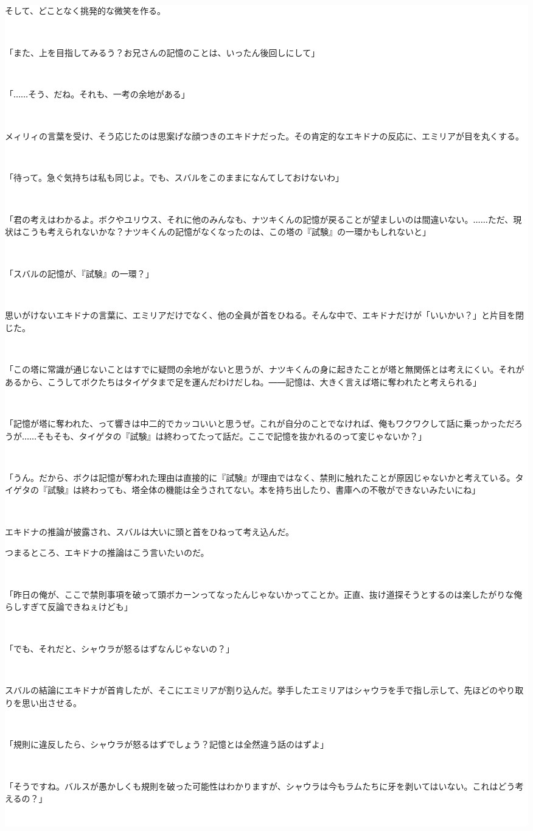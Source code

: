 そして、どことなく挑発的な微笑を作る。

　

「また、上を目指してみるう？お兄さんの記憶のことは、いったん後回しにして」

　

「……そう、だね。それも、一考の余地がある」

　

メィリィの言葉を受け、そう応じたのは思案げな顔つきのエキドナだった。その肯定的なエキドナの反応に、エミリアが目を丸くする。

　

「待って。急ぐ気持ちは私も同じよ。でも、スバルをこのままになんてしておけないわ」

　

「君の考えはわかるよ。ボクやユリウス、それに他のみんなも、ナツキくんの記憶が戻ることが望ましいのは間違いない。……ただ、現状はこうも考えられないかな？ナツキくんの記憶がなくなったのは、この塔の『試験』の一環かもしれないと」

　

「スバルの記憶が、『試験』の一環？」

　

思いがけないエキドナの言葉に、エミリアだけでなく、他の全員が首をひねる。そんな中で、エキドナだけが「いいかい？」と片目を閉じた。

　

「この塔に常識が通じないことはすでに疑問の余地がないと思うが、ナツキくんの身に起きたことが塔と無関係とは考えにくい。それがあるから、こうしてボクたちはタイゲタまで足を運んだわけだしね。――記憶は、大きく言えば塔に奪われたと考えられる」

　

「記憶が塔に奪われた、って響きは中二的でカッコいいと思うぜ。これが自分のことでなければ、俺もワクワクして話に乗っかっただろうが……そもそも、タイゲタの『試験』は終わってたって話だ。ここで記憶を抜かれるのって変じゃないか？」

　

「うん。だから、ボクは記憶が奪われた理由は直接的に『試験』が理由ではなく、禁則に触れたことが原因じゃないかと考えている。タイゲタの『試験』は終わっても、塔全体の機能は全うされてない。本を持ち出したり、書庫への不敬ができないみたいにね」

　

エキドナの推論が披露され、スバルは大いに頭と首をひねって考え込んだ。

つまるところ、エキドナの推論はこう言いたいのだ。

　

「昨日の俺が、ここで禁則事項を破って頭ボカーンってなったんじゃないかってことか。正直、抜け道探そうとするのは楽したがりな俺らしすぎて反論できねぇけども」

　

「でも、それだと、シャウラが怒るはずなんじゃないの？」

　

スバルの結論にエキドナが首肯したが、そこにエミリアが割り込んだ。挙手したエミリアはシャウラを手で指し示して、先ほどのやり取りを思い出させる。

　

「規則に違反したら、シャウラが怒るはずでしょう？記憶とは全然違う話のはずよ」

　

「そうですね。バルスが愚かしくも規則を破った可能性はわかりますが、シャウラは今もラムたちに牙を剥いてはいない。これはどう考えるの？」

　
